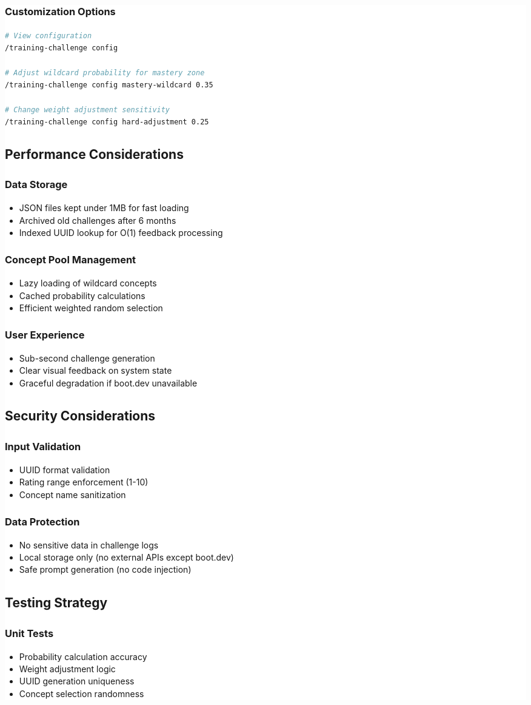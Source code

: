 ### Customization Options
```bash
# View configuration
/training-challenge config

# Adjust wildcard probability for mastery zone
/training-challenge config mastery-wildcard 0.35

# Change weight adjustment sensitivity
/training-challenge config hard-adjustment 0.25
```

## Performance Considerations

### Data Storage
- JSON files kept under 1MB for fast loading
- Archived old challenges after 6 months
- Indexed UUID lookup for O(1) feedback processing

### Concept Pool Management
- Lazy loading of wildcard concepts
- Cached probability calculations
- Efficient weighted random selection

### User Experience
- Sub-second challenge generation
- Clear visual feedback on system state
- Graceful degradation if boot.dev unavailable

## Security Considerations

### Input Validation
- UUID format validation
- Rating range enforcement (1-10)
- Concept name sanitization

### Data Protection
- No sensitive data in challenge logs
- Local storage only (no external APIs except boot.dev)
- Safe prompt generation (no code injection)

## Testing Strategy

### Unit Tests
- Probability calculation accuracy
- Weight adjustment logic
- UUID generation uniqueness
- Concept selection randomness

